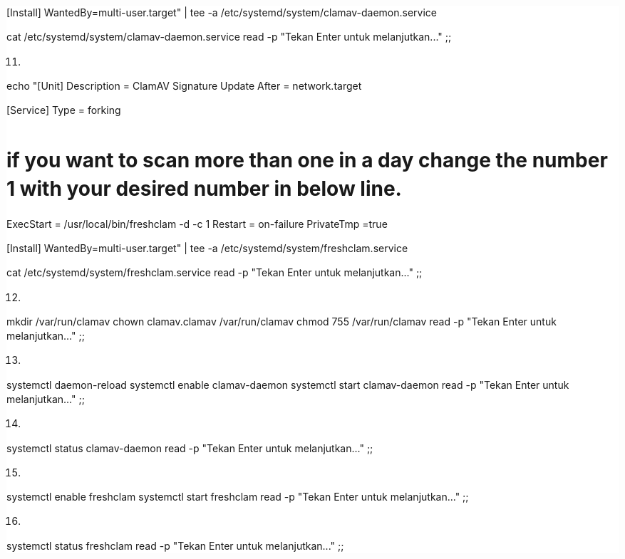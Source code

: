 [Install]
WantedBy=multi-user.target" | tee -a /etc/systemd/system/clamav-daemon.service

cat /etc/systemd/system/clamav-daemon.service
read -p "Tekan Enter untuk melanjutkan..."
;;

11)
echo "[Unit]
Description = ClamAV Signature Update
After = network.target

[Service]
Type = forking
# if you want to scan more than one in a day change the number 1 with your desired number in below line.
ExecStart = /usr/local/bin/freshclam -d -c 1
Restart = on-failure
PrivateTmp =true

[Install]
WantedBy=multi-user.target" | tee -a /etc/systemd/system/freshclam.service

cat /etc/systemd/system/freshclam.service
read -p "Tekan Enter untuk melanjutkan..."
;;

12)
mkdir /var/run/clamav
chown clamav.clamav /var/run/clamav
chmod 755 /var/run/clamav
read -p "Tekan Enter untuk melanjutkan..."
;;

13)
 systemctl daemon-reload
 systemctl enable clamav-daemon
 systemctl start clamav-daemon
read -p "Tekan Enter untuk melanjutkan..."
;;

14)
 systemctl status clamav-daemon
read -p "Tekan Enter untuk melanjutkan..."
;;

15)
 systemctl enable freshclam
 systemctl start freshclam
read -p "Tekan Enter untuk melanjutkan..."
;;

16)
 systemctl status freshclam
read -p "Tekan Enter untuk melanjutkan..."
;;

